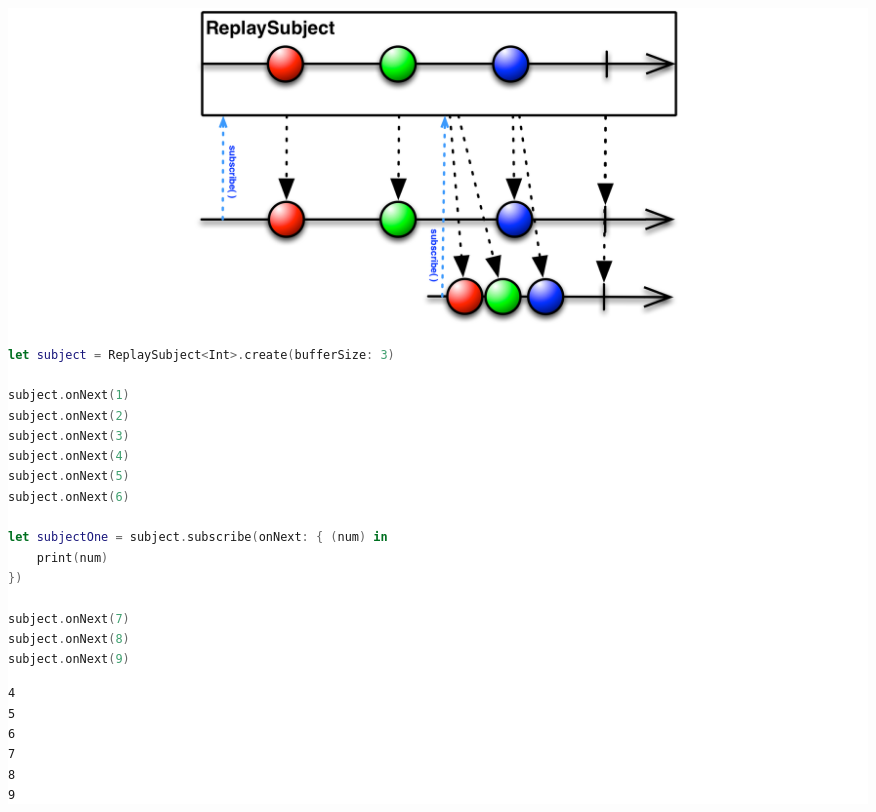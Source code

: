 <div align="center"><img src="./img/ReplaySubject.png" width="500"></div>

```swift
let subject = ReplaySubject<Int>.create(bufferSize: 3)

subject.onNext(1)
subject.onNext(2)
subject.onNext(3)
subject.onNext(4)
subject.onNext(5)
subject.onNext(6)

let subjectOne = subject.subscribe(onNext: { (num) in
    print(num)
})

subject.onNext(7)
subject.onNext(8)
subject.onNext(9)
```

```
4
5
6
7
8
9
```
